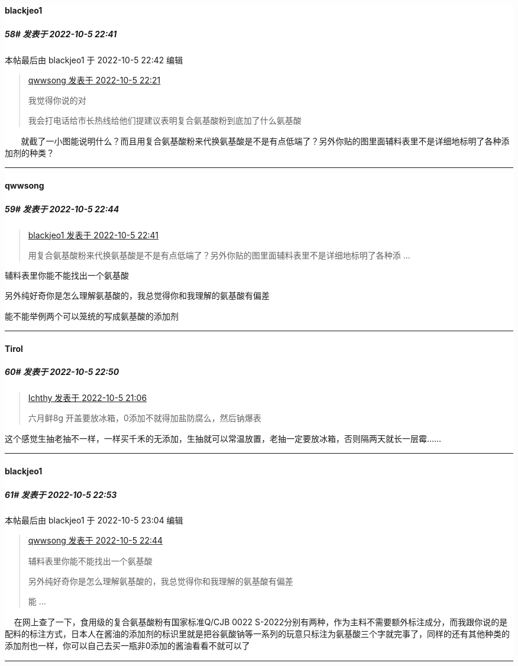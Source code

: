 ####  blackjeo1  
##### 58#       发表于 2022-10-5 22:41

 本帖最后由 blackjeo1 于 2022-10-5 22:42 编辑 
<blockquote><a href="httphttps://bbs.saraba1st.com/2b/forum.php?mod=redirect&amp;goto=findpost&amp;pid=57774135&amp;ptid=2098173" target="_blank">qwwsong 发表于 2022-10-5 22:21</a>

我觉得你说的对

我会打电话给市长热线给他们提建议表明复合氨基酸粉到底加了什么氨基酸</blockquote>
       就截了一小图能说明什么？而且用复合氨基酸粉来代换氨基酸是不是有点低端了？另外你贴的图里面辅料表里不是详细地标明了各种添加剂的种类？

*****

####  qwwsong  
##### 59#       发表于 2022-10-5 22:44

<blockquote><a href="httphttps://bbs.saraba1st.com/2b/forum.php?mod=redirect&amp;goto=findpost&amp;pid=57774467&amp;ptid=2098173" target="_blank">blackjeo1 发表于 2022-10-5 22:41</a>

用复合氨基酸粉来代换氨基酸是不是有点低端了？另外你贴的图里面辅料表里不是详细地标明了各种添 ...</blockquote>
辅料表里你能不能找出一个氨基酸

另外纯好奇你是怎么理解氨基酸的，我总觉得你和我理解的氨基酸有偏差

能不能举例两个可以笼统的写成氨基酸的添加剂

*****

####  Tirol  
##### 60#       发表于 2022-10-5 22:50

<blockquote><a href="httphttps://bbs.saraba1st.com/2b/forum.php?mod=redirect&amp;goto=findpost&amp;pid=57772822&amp;ptid=2098173" target="_blank">Ichthy 发表于 2022-10-5 21:06</a>

六月鲜8g 开盖要放冰箱，0添加不就得加盐防腐么，然后钠爆表</blockquote>
这个感觉生抽老抽不一样，一样买千禾的无添加，生抽就可以常温放置，老抽一定要放冰箱，否则隔两天就长一层霉……



*****

####  blackjeo1  
##### 61#       发表于 2022-10-5 22:53

 本帖最后由 blackjeo1 于 2022-10-5 23:04 编辑 
<blockquote><a href="httphttps://bbs.saraba1st.com/2b/forum.php?mod=redirect&amp;goto=findpost&amp;pid=57774510&amp;ptid=2098173" target="_blank">qwwsong 发表于 2022-10-5 22:44</a>

辅料表里你能不能找出一个氨基酸

另外纯好奇你是怎么理解氨基酸的，我总觉得你和我理解的氨基酸有偏差

能 ...</blockquote>
    在网上查了一下，食用级的复合氨基酸粉有国家标准Q/CJB 0022 S-2022分别有两种，作为主料不需要额外标注成分，而我跟你说的是配料的标注方式，日本人在酱油的添加剂的标识里就是把谷氨酸钠等一系列的玩意只标注为氨基酸三个字就完事了，同样的还有其他种类的添加剂也一样，你可以自己去买一瓶非0添加的酱油看看不就可以了

*****
